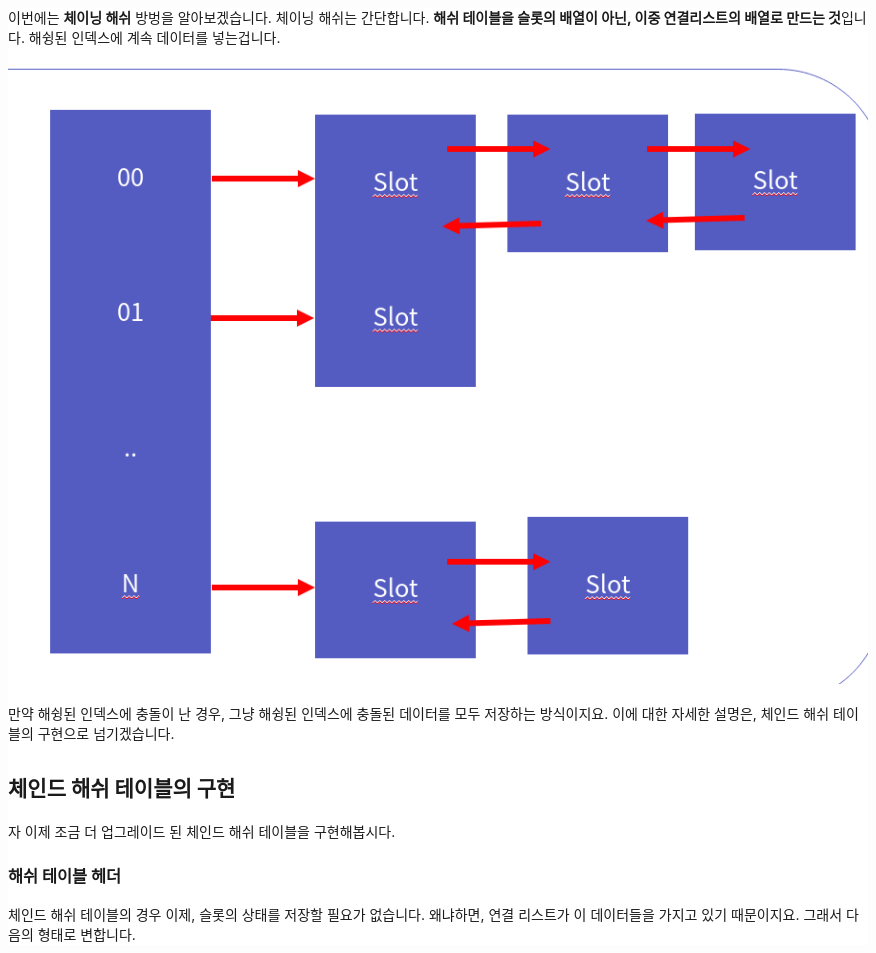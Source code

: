 이번에는 **체이닝 해쉬** 방벙을 알아보겠습니다. 체이닝 해쉬는 간단합니다. **해쉬 테이블을 슬롯의 배열이 아닌, 이중 연결리스트의 배열로 만드는 것**입니다. 해슁된 인덱스에 계속 데이터를 넣는겁니다. 

![ht17](../images/ch22/ht17.png)

만약 해슁된 인덱스에 충돌이 난 경우, 그냥 해슁된 인덱스에 충돌된 데이터를 모두 저장하는 방식이지요. 이에 대한 자세한 설명은, 체인드 해쉬 테이블의 구현으로 넘기겠습니다.


## 체인드 해쉬 테이블의 구현

자 이제 조금 더 업그레이드 된 체인드 해쉬 테이블을 구현해봅시다.


### 해쉬 테이블 헤더

체인드 해쉬 테이블의 경우 이제, 슬롯의 상태를 저장할 필요가 없습니다. 왜냐하면, 연결 리스트가 이 데이터들을 가지고 있기 때문이지요. 그래서 다음의 형태로 변합니다.
